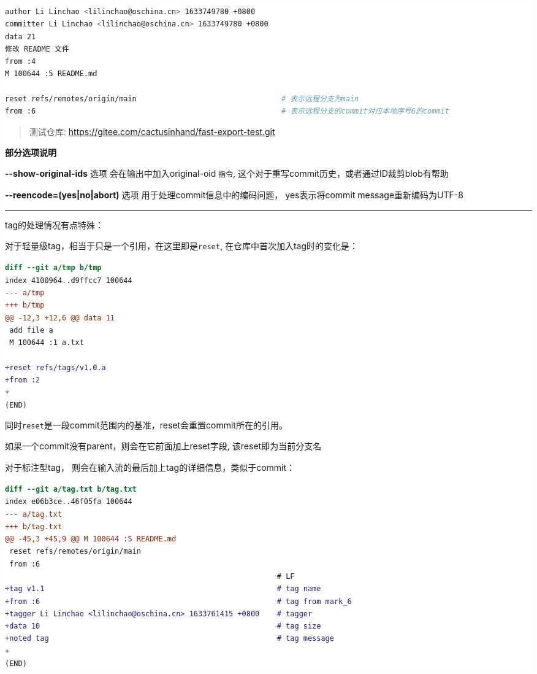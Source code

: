 ```bash
author Li Linchao <lilinchao@oschina.cn> 1633749780 +0800
committer Li Linchao <lilinchao@oschina.cn> 1633749780 +0800
data 21
修改 README 文件
from :4
M 100644 :5 README.md

reset refs/remotes/origin/main                                 # 表示远程分支为main
from :6                                                        # 表示远程分支的commit对应本地序号6的commit
```
> 测试仓库: https://gitee.com/cactusinhand/fast-export-test.git



**部分选项说明**

**--show-original-ids** 选项 会在输出中加入original-oid <SHA1SUM>`指令`, 这个对于重写commit历史，或者通过ID裁剪blob有帮助

**--reencode=(yes|no|abort)** 选项 用于处理commit信息中的编码问题， yes表示将commit message重新编码为UTF-8


---
tag的处理情况有点特殊：

对于轻量级tag，相当于只是一个引用，在这里即是`reset`, 在仓库中首次加入tag时的变化是：
```diff
diff --git a/tmp b/tmp
index 4100964..d9ffcc7 100644
--- a/tmp
+++ b/tmp
@@ -12,3 +12,6 @@ data 11
 add file a
 M 100644 :1 a.txt

+reset refs/tags/v1.0.a
+from :2
+
(END)
```


同时`reset`是一段commit范围内的基准，reset会重置commit所在的引用。

如果一个commit没有parent，则会在它前面加上reset字段, 该reset即为当前分支名


对于标注型tag， 则会在输入流的最后加上tag的详细信息，类似于commit：
```diff
diff --git a/tag.txt b/tag.txt
index e06b3ce..46f05fa 100644
--- a/tag.txt
+++ b/tag.txt
@@ -45,3 +45,9 @@ M 100644 :5 README.md
 reset refs/remotes/origin/main
 from :6
                                                              # LF
+tag v1.1                                                     # tag name
+from :6                                                      # tag from mark_6
+tagger Li Linchao <lilinchao@oschina.cn> 1633761415 +0800    # tagger
+data 10                                                      # tag size
+noted tag                                                    # tag message
+
(END)
```
